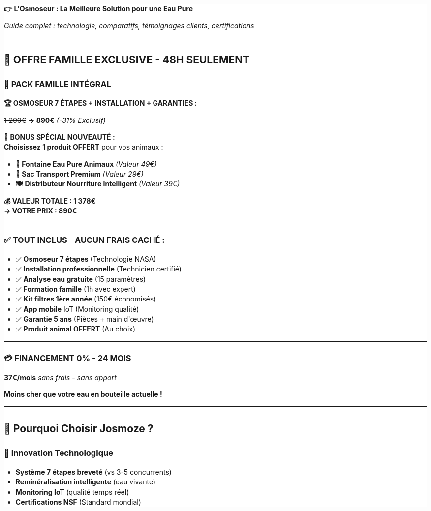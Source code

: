 **👉 [L'Osmoseur : La Meilleure Solution pour une Eau Pure](https://www.josmoze.com/blog/osmoseur-solution)**

*Guide complet : technologie, comparatifs, témoignages clients, certifications*

---

## 🚨 **OFFRE FAMILLE EXCLUSIVE - 48H SEULEMENT**

### 🎁 **PACK FAMILLE INTÉGRAL**

**🏆 OSMOSEUR 7 ÉTAPES + INSTALLATION + GARANTIES :**

~~1 290€~~ **→ 890€** *(-31% Exclusif)*

**🎁 BONUS SPÉCIAL NOUVEAUTÉ :**  
**Choisissez 1 produit OFFERT** pour vos animaux :

- **🐾 Fontaine Eau Pure Animaux** *(Valeur 49€)*
- **👜 Sac Transport Premium** *(Valeur 29€)*  
- **🍽️ Distributeur Nourriture Intelligent** *(Valeur 39€)*

**💰 VALEUR TOTALE : 1 378€**  
**→ VOTRE PRIX : 890€**

---

### ✅ **TOUT INCLUS - AUCUN FRAIS CACHÉ :**

- ✅ **Osmoseur 7 étapes** (Technologie NASA)
- ✅ **Installation professionnelle** (Technicien certifié)
- ✅ **Analyse eau gratuite** (15 paramètres)
- ✅ **Formation famille** (1h avec expert)
- ✅ **Kit filtres 1ère année** (150€ économisés)
- ✅ **App mobile** IoT (Monitoring qualité)
- ✅ **Garantie 5 ans** (Pièces + main d'œuvre)
- ✅ **Produit animal OFFERT** (Au choix)

---

### 💳 **FINANCEMENT 0% - 24 MOIS**

**37€/mois** *sans frais - sans apport*

**Moins cher que votre eau en bouteille actuelle !**

---

## 🏅 **Pourquoi Choisir Josmoze ?**

### 🔬 **Innovation Technologique**
- **Système 7 étapes breveté** (vs 3-5 concurrents)
- **Reminéralisation intelligente** (eau vivante)
- **Monitoring IoT** (qualité temps réel)
- **Certifications NSF** (Standard mondial)
